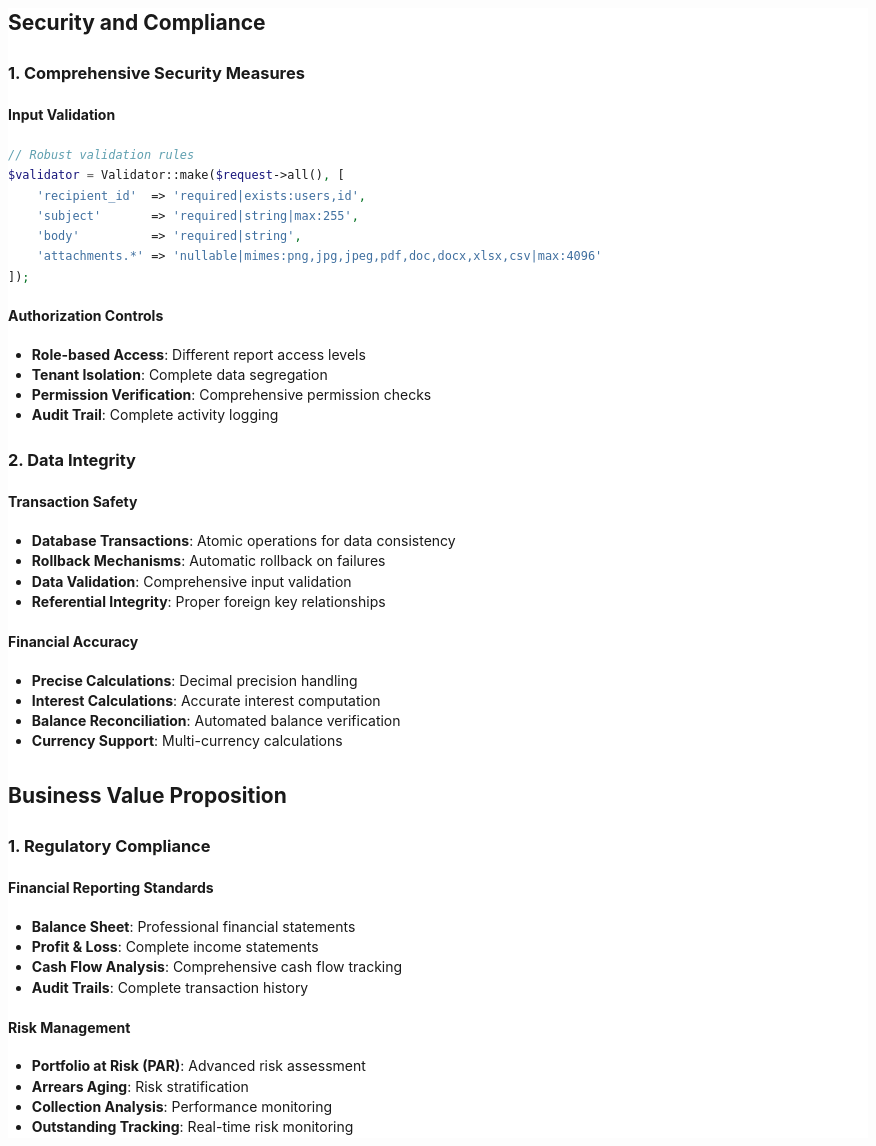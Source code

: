 ## Security and Compliance

### 1. **Comprehensive Security Measures**

#### **Input Validation**
```php
// Robust validation rules
$validator = Validator::make($request->all(), [
    'recipient_id'  => 'required|exists:users,id',
    'subject'       => 'required|string|max:255',
    'body'          => 'required|string',
    'attachments.*' => 'nullable|mimes:png,jpg,jpeg,pdf,doc,docx,xlsx,csv|max:4096'
]);
```

#### **Authorization Controls**
- **Role-based Access**: Different report access levels
- **Tenant Isolation**: Complete data segregation
- **Permission Verification**: Comprehensive permission checks
- **Audit Trail**: Complete activity logging

### 2. **Data Integrity**

#### **Transaction Safety**
- **Database Transactions**: Atomic operations for data consistency
- **Rollback Mechanisms**: Automatic rollback on failures
- **Data Validation**: Comprehensive input validation
- **Referential Integrity**: Proper foreign key relationships

#### **Financial Accuracy**
- **Precise Calculations**: Decimal precision handling
- **Interest Calculations**: Accurate interest computation
- **Balance Reconciliation**: Automated balance verification
- **Currency Support**: Multi-currency calculations

## Business Value Proposition

### 1. **Regulatory Compliance**

#### **Financial Reporting Standards**
- **Balance Sheet**: Professional financial statements
- **Profit & Loss**: Complete income statements
- **Cash Flow Analysis**: Comprehensive cash flow tracking
- **Audit Trails**: Complete transaction history

#### **Risk Management**
- **Portfolio at Risk (PAR)**: Advanced risk assessment
- **Arrears Aging**: Risk stratification
- **Collection Analysis**: Performance monitoring
- **Outstanding Tracking**: Real-time risk monitoring
